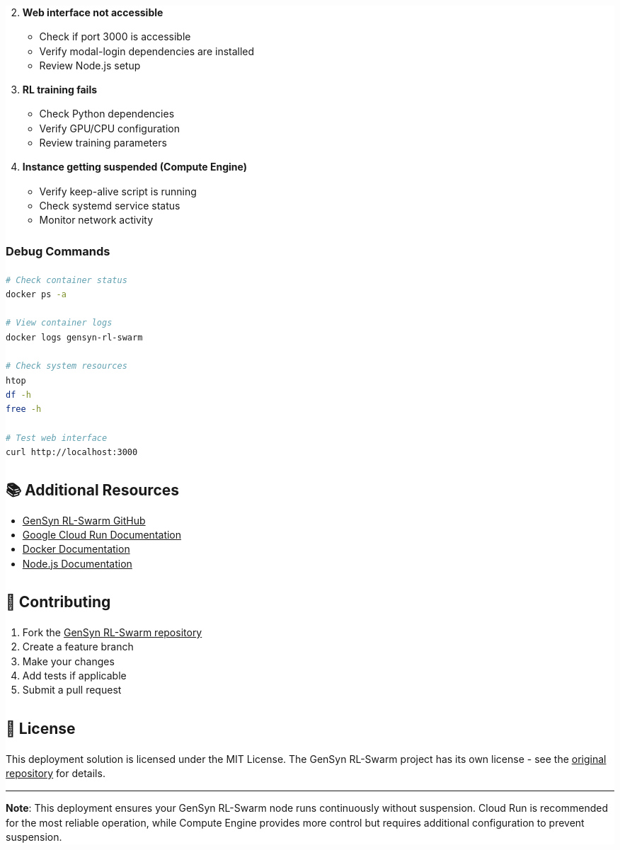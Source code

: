 2. **Web interface not accessible**
   - Check if port 3000 is accessible
   - Verify modal-login dependencies are installed
   - Review Node.js setup

3. **RL training fails**
   - Check Python dependencies
   - Verify GPU/CPU configuration
   - Review training parameters

4. **Instance getting suspended (Compute Engine)**
   - Verify keep-alive script is running
   - Check systemd service status
   - Monitor network activity

### Debug Commands

```bash
# Check container status
docker ps -a

# View container logs
docker logs gensyn-rl-swarm

# Check system resources
htop
df -h
free -h

# Test web interface
curl http://localhost:3000
```

## 📚 Additional Resources

- [GenSyn RL-Swarm GitHub](https://github.com/gensyn-ai/rl-swarm)
- [Google Cloud Run Documentation](https://cloud.google.com/run/docs)
- [Docker Documentation](https://docs.docker.com/)
- [Node.js Documentation](https://nodejs.org/docs/)

## 🤝 Contributing

1. Fork the [GenSyn RL-Swarm repository](https://github.com/gensyn-ai/rl-swarm)
2. Create a feature branch
3. Make your changes
4. Add tests if applicable
5. Submit a pull request

## 📄 License

This deployment solution is licensed under the MIT License. The GenSyn RL-Swarm project has its own license - see the [original repository](https://github.com/gensyn-ai/rl-swarm) for details.

---

**Note**: This deployment ensures your GenSyn RL-Swarm node runs continuously without suspension. Cloud Run is recommended for the most reliable operation, while Compute Engine provides more control but requires additional configuration to prevent suspension. 